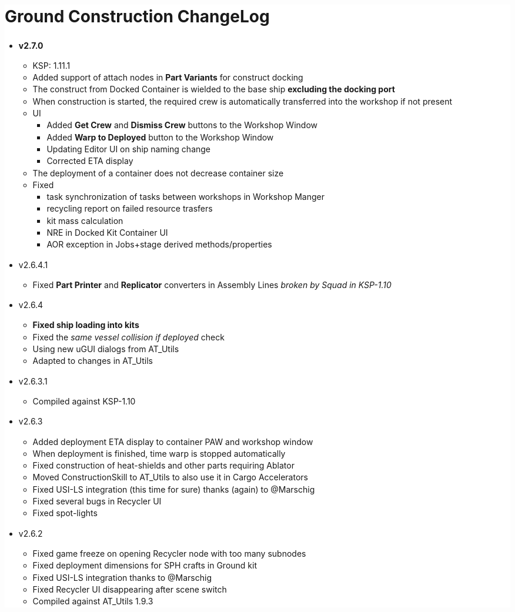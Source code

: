 # Ground Construction ChangeLog

* **v2.7.0**
    * KSP: 1.11.1
    * Added support of attach nodes in **Part Variants** for construct docking
    * The construct from Docked Container is wielded 
        to the base ship **excluding the docking port**
    * When construction is started, the required crew is automatically 
        transferred into the workshop if not present
    * UI
        * Added **Get Crew** and **Dismiss Crew** buttons to the Workshop Window
        * Added **Warp to Deployed** button to the Workshop Window
        * Updating Editor UI on ship naming change
        * Corrected ETA display
    * The deployment of a container does not decrease container size
    * Fixed 
        * task synchronization of tasks between workshops in Workshop Manger
        * recycling report on failed resource trasfers
        * kit mass calculation
        * NRE in Docked Kit Container UI
        * AOR exception in Jobs+stage derived methods/properties


* v2.6.4.1
    * Fixed **Part Printer** and **Replicator** converters in Assembly Lines
    _broken by Squad in KSP-1.10_

* v2.6.4
    * **Fixed ship loading into kits**
    * Fixed the _same vessel collision if deployed_ check
    * Using new uGUI dialogs from AT_Utils
    * Adapted to changes in AT_Utils

* v2.6.3.1
    * Compiled against KSP-1.10

* v2.6.3
    * Added deployment ETA display to container PAW and workshop window
    * When deployment is finished, time warp is stopped automatically
    * Fixed construction of heat-shields and other parts requiring Ablator
    * Moved ConstructionSkill to AT_Utils to also use it
    in Cargo Accelerators
    * Fixed USI-LS integration (this time for sure) thanks (again)
    to @Marschig
    * Fixed several bugs in Recycler UI
    * Fixed spot-lights

* v2.6.2
    * Fixed game freeze on opening Recycler node with too many subnodes
    * Fixed deployment dimensions for SPH crafts in Ground kit
    * Fixed USI-LS integration thanks to @Marschig
    * Fixed Recycler UI disappearing after scene switch
    * Compiled against AT_Utils 1.9.3
